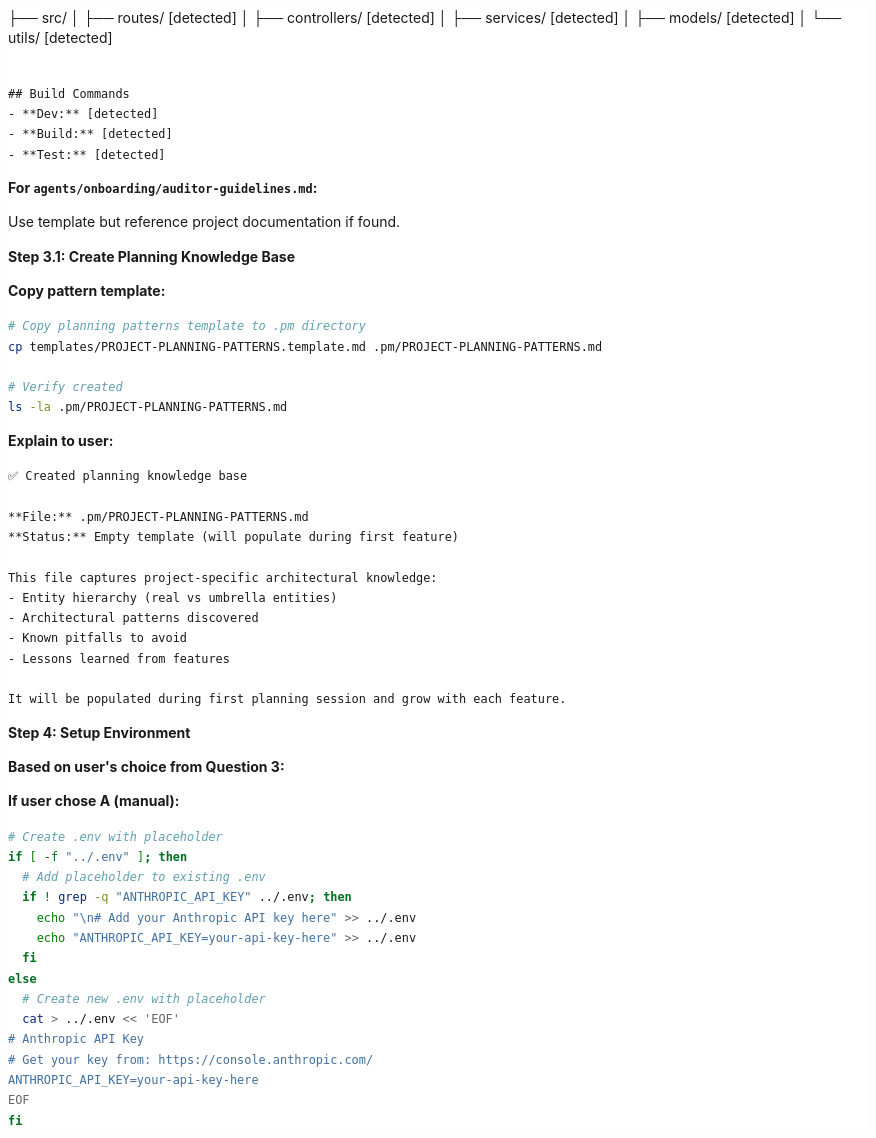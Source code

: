 ├── src/
│   ├── routes/      [detected]
│   ├── controllers/ [detected]
│   ├── services/    [detected]
│   ├── models/      [detected]
│   └── utils/       [detected]
```

## Build Commands
- **Dev:** [detected]
- **Build:** [detected]
- **Test:** [detected]
```

**For `agents/onboarding/auditor-guidelines.md`:**

Use template but reference project documentation if found.

**Step 3.1: Create Planning Knowledge Base**

**Copy pattern template:**
```bash
# Copy planning patterns template to .pm directory
cp templates/PROJECT-PLANNING-PATTERNS.template.md .pm/PROJECT-PLANNING-PATTERNS.md

# Verify created
ls -la .pm/PROJECT-PLANNING-PATTERNS.md
```

**Explain to user:**
```
✅ Created planning knowledge base

**File:** .pm/PROJECT-PLANNING-PATTERNS.md
**Status:** Empty template (will populate during first feature)

This file captures project-specific architectural knowledge:
- Entity hierarchy (real vs umbrella entities)
- Architectural patterns discovered
- Known pitfalls to avoid
- Lessons learned from features

It will be populated during first planning session and grow with each feature.
```

**Step 4: Setup Environment**

**Based on user's choice from Question 3:**

**If user chose A (manual):**
```bash
# Create .env with placeholder
if [ -f "../.env" ]; then
  # Add placeholder to existing .env
  if ! grep -q "ANTHROPIC_API_KEY" ../.env; then
    echo "\n# Add your Anthropic API key here" >> ../.env
    echo "ANTHROPIC_API_KEY=your-api-key-here" >> ../.env
  fi
else
  # Create new .env with placeholder
  cat > ../.env << 'EOF'
# Anthropic API Key
# Get your key from: https://console.anthropic.com/
ANTHROPIC_API_KEY=your-api-key-here
EOF
fi
```

